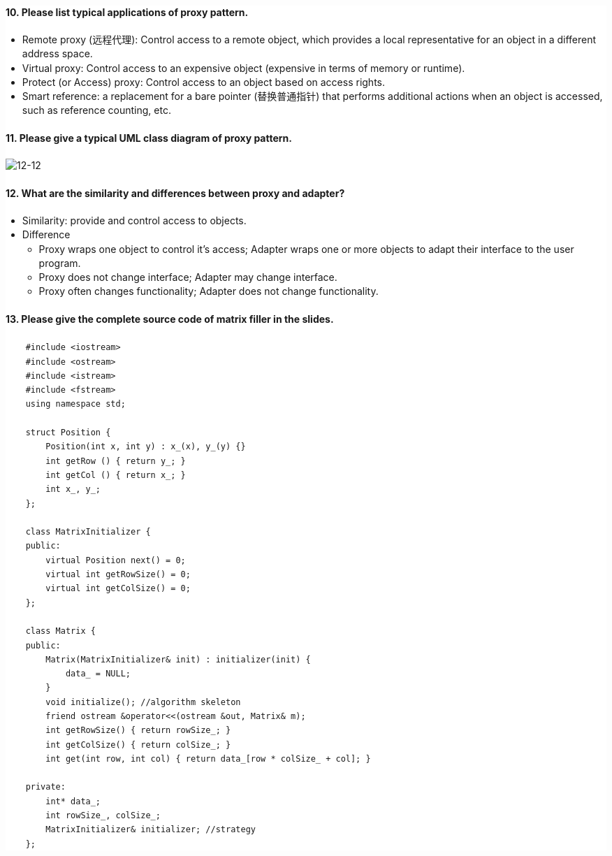 #### 10. Please list typical applications of proxy pattern.
-	Remote proxy (远程代理): Control access to a remote object, which provides a local representative for an object in a different address space.
- Virtual proxy: Control access to an expensive object (expensive in terms of memory or runtime).
- Protect (or Access) proxy: Control access to an object based on access rights.
- Smart reference: a replacement for a bare pointer (替换普通指针) that performs additional actions when an object is accessed, such as reference counting, etc.

#### 11. Please give a typical UML class diagram of proxy pattern.


![12-12](https://raw.githubusercontent.com/darknessnone/oop-exercise/master/12-12.png)

#### 12. What are the similarity and differences between proxy and adapter?
- Similarity: provide and control access to objects.
- Difference
  - Proxy wraps one object to control it’s access; Adapter wraps one or more objects to adapt their interface to the user program.
  - Proxy does not change interface; Adapter may change interface.
  - Proxy often changes functionality; Adapter does not change functionality.

#### 13. Please give the complete source code of matrix filler in the slides.

```
	#include <iostream>
	#include <ostream>
	#include <istream>
	#include <fstream>
	using namespace std;

	struct Position {
		Position(int x, int y) : x_(x), y_(y) {}
		int getRow () { return y_; }
		int getCol () { return x_; }
		int x_, y_;
	};

	class MatrixInitializer {
	public:
	    virtual Position next() = 0;
	    virtual int getRowSize() = 0;
	    virtual int getColSize() = 0;
	};  

	class Matrix {
	public:
	    Matrix(MatrixInitializer& init) : initializer(init) {
	        data_ = NULL;
	    }
	    void initialize(); //algorithm skeleton
	    friend ostream &operator<<(ostream &out, Matrix& m);
	    int getRowSize() { return rowSize_; }
	    int getColSize() { return colSize_; }
	    int get(int row, int col) { return data_[row * colSize_ + col]; }

	private:
	    int* data_;
	    int rowSize_, colSize_;
	    MatrixInitializer& initializer; //strategy
	};

```